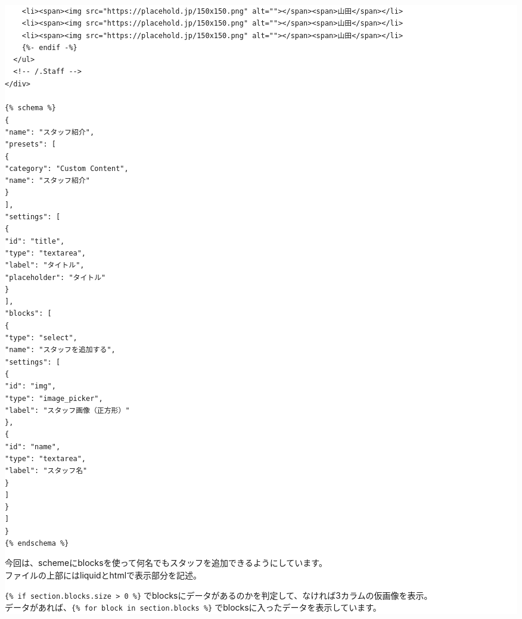         <li><span><img src="https://placehold.jp/150x150.png" alt=""></span><span>山田</span></li>
        <li><span><img src="https://placehold.jp/150x150.png" alt=""></span><span>山田</span></li>
        <li><span><img src="https://placehold.jp/150x150.png" alt=""></span><span>山田</span></li>
        {%- endif -%}
      </ul>
      <!-- /.Staff -->
    </div>

    {% schema %}
    {
    "name": "スタッフ紹介",
    "presets": [
    {
    "category": "Custom Content",
    "name": "スタッフ紹介"
    }
    ],
    "settings": [
    {
    "id": "title",
    "type": "textarea",
    "label": "タイトル",
    "placeholder": "タイトル"
    }
    ],
    "blocks": [
    {
    "type": "select",
    "name": "スタッフを追加する",
    "settings": [
    {
    "id": "img",
    "type": "image_picker",
    "label": "スタッフ画像（正方形）"
    },
    {
    "id": "name",
    "type": "textarea",
    "label": "スタッフ名"
    }
    ]
    }
    ]
    }
    {% endschema %}


今回は、schemeにblocksを使って何名でもスタッフを追加できるようにしています。  
ファイルの上部にはliquidとhtmlで表示部分を記述。

`{% if section.blocks.size > 0 %}` でblocksにデータがあるのかを判定して、なければ3カラムの仮画像を表示。  
データがあれば、`{% for block in section.blocks %}` でblocksに入ったデータを表示しています。
